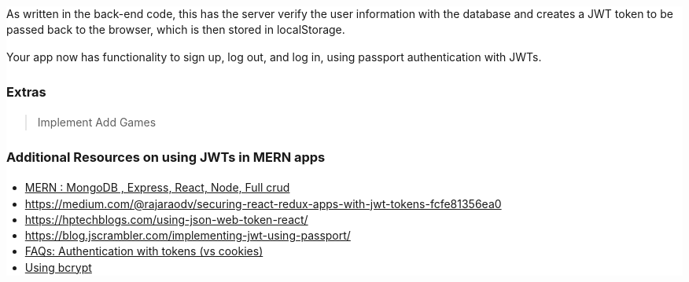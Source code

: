 As written in the back-end code, this has the server verify the user information with the database and creates a JWT token to be passed back to the browser, which is then stored in localStorage.

Your app now has functionality to sign up, log out, and log in, using passport authentication with JWTs.


### Extras
> Implement Add Games
### Additional Resources on using JWTs in MERN apps

- [MERN : MongoDB , Express, React, Node, Full crud](https://medium.com/@beaucarnes/learn-the-mern-stack-by-building-an-exercise-tracker-mern-tutorial-59c13c1237a1)
- https://medium.com/@rajaraodv/securing-react-redux-apps-with-jwt-tokens-fcfe81356ea0
- https://hptechblogs.com/using-json-web-token-react/
- https://blog.jscrambler.com/implementing-jwt-using-passport/
- [FAQs: Authentication with tokens (vs cookies)](https://auth0.com/blog/ten-things-you-should-know-about-tokens-and-cookies/#token-oauth)
- [Using bcrypt](https://jonathas.com/token-based-authentication-in-nodejs-with-passport-jwt-and-bcrypt/)
